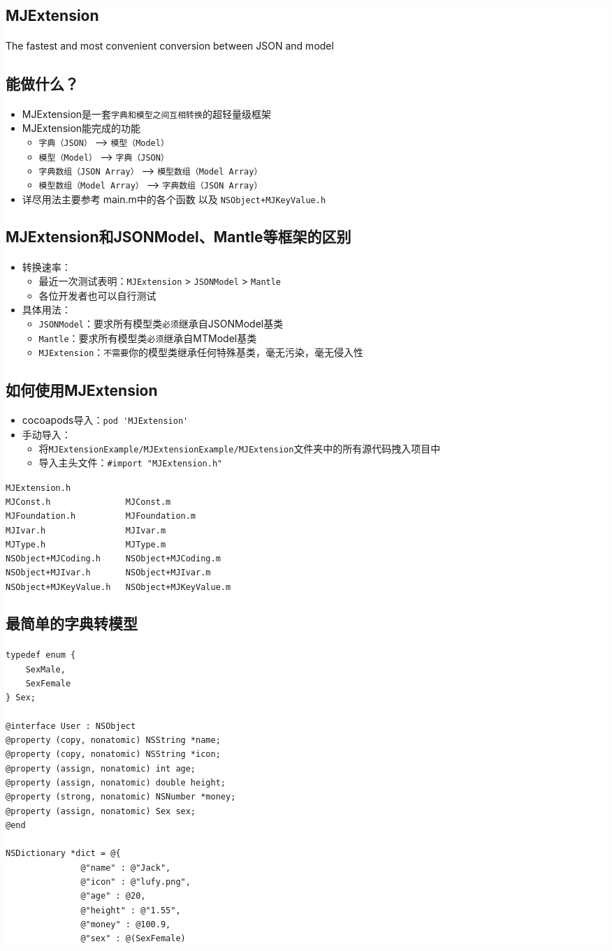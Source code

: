 ## MJExtension
The fastest and most convenient conversion between JSON and model

## 能做什么？
 * MJExtension是一套`字典和模型之间互相转换`的超轻量级框架
 * MJExtension能完成的功能
    * `字典（JSON）` --> `模型（Model）`
    * `模型（Model）` --> `字典（JSON）`
    * `字典数组（JSON Array）` --> `模型数组（Model Array）`
    * `模型数组（Model Array）` --> `字典数组（JSON Array）`
 * 详尽用法主要参考 main.m中的各个函数 以及 `NSObject+MJKeyValue.h`

## MJExtension和JSONModel、Mantle等框架的区别
* 转换速率：
	* 最近一次测试表明：`MJExtension` > `JSONModel` > `Mantle`
	* 各位开发者也可以自行测试
* 具体用法：
	* `JSONModel`：要求所有模型类`必须`继承自JSONModel基类
	* `Mantle`：要求所有模型类`必须`继承自MTModel基类
	* `MJExtension`：`不需要`你的模型类继承任何特殊基类，毫无污染，毫无侵入性

## 如何使用MJExtension
* cocoapods导入：`pod 'MJExtension'`
* 手动导入：
    * 将`MJExtensionExample/MJExtensionExample/MJExtension`文件夹中的所有源代码拽入项目中
    * 导入主头文件：`#import "MJExtension.h"`
```objc
MJExtension.h
MJConst.h               MJConst.m
MJFoundation.h          MJFoundation.m
MJIvar.h                MJIvar.m
MJType.h                MJType.m
NSObject+MJCoding.h     NSObject+MJCoding.m
NSObject+MJIvar.h       NSObject+MJIvar.m
NSObject+MJKeyValue.h   NSObject+MJKeyValue.m
```

## 最简单的字典转模型
```objc
typedef enum {
    SexMale,
    SexFemale
} Sex;

@interface User : NSObject
@property (copy, nonatomic) NSString *name;
@property (copy, nonatomic) NSString *icon;
@property (assign, nonatomic) int age;
@property (assign, nonatomic) double height;
@property (strong, nonatomic) NSNumber *money;
@property (assign, nonatomic) Sex sex;
@end

NSDictionary *dict = @{
               @"name" : @"Jack",
               @"icon" : @"lufy.png",
               @"age" : @20,
               @"height" : @"1.55",
               @"money" : @100.9,
               @"sex" : @(SexFemale)
```